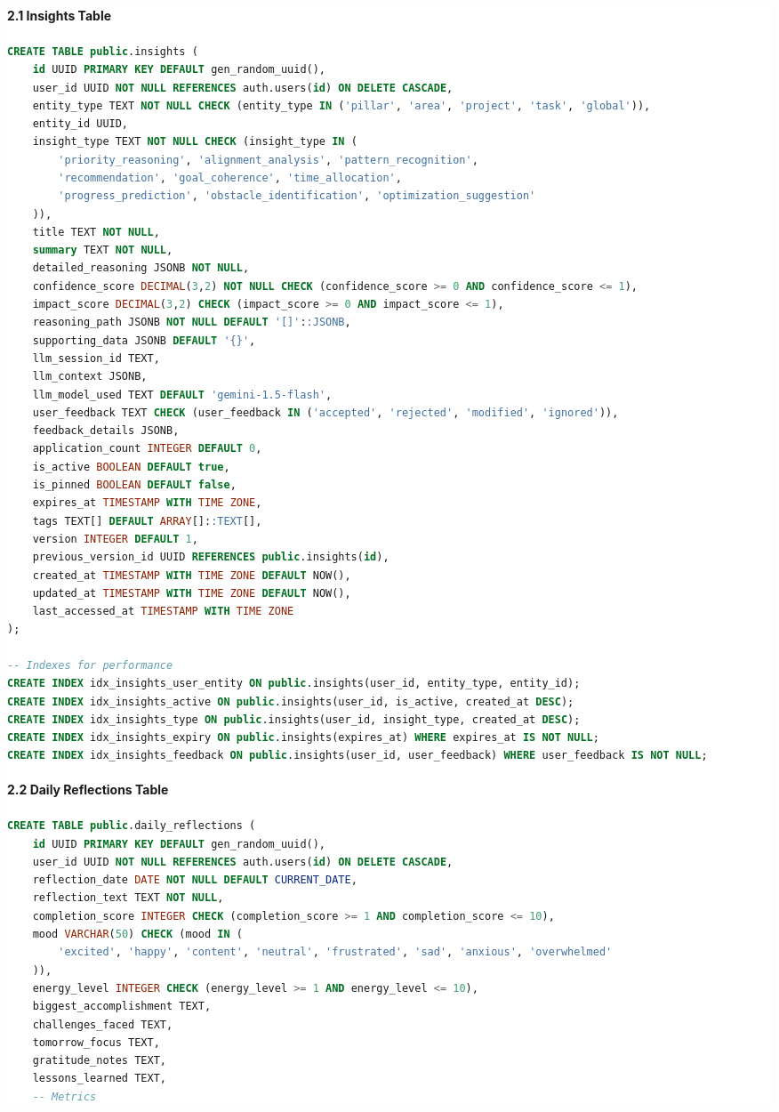 #### 2.1 Insights Table
```sql
CREATE TABLE public.insights (
    id UUID PRIMARY KEY DEFAULT gen_random_uuid(),
    user_id UUID NOT NULL REFERENCES auth.users(id) ON DELETE CASCADE,
    entity_type TEXT NOT NULL CHECK (entity_type IN ('pillar', 'area', 'project', 'task', 'global')),
    entity_id UUID,
    insight_type TEXT NOT NULL CHECK (insight_type IN (
        'priority_reasoning', 'alignment_analysis', 'pattern_recognition',
        'recommendation', 'goal_coherence', 'time_allocation',
        'progress_prediction', 'obstacle_identification', 'optimization_suggestion'
    )),
    title TEXT NOT NULL,
    summary TEXT NOT NULL,
    detailed_reasoning JSONB NOT NULL,
    confidence_score DECIMAL(3,2) NOT NULL CHECK (confidence_score >= 0 AND confidence_score <= 1),
    impact_score DECIMAL(3,2) CHECK (impact_score >= 0 AND impact_score <= 1),
    reasoning_path JSONB NOT NULL DEFAULT '[]'::JSONB,
    supporting_data JSONB DEFAULT '{}',
    llm_session_id TEXT,
    llm_context JSONB,
    llm_model_used TEXT DEFAULT 'gemini-1.5-flash',
    user_feedback TEXT CHECK (user_feedback IN ('accepted', 'rejected', 'modified', 'ignored')),
    feedback_details JSONB,
    application_count INTEGER DEFAULT 0,
    is_active BOOLEAN DEFAULT true,
    is_pinned BOOLEAN DEFAULT false,
    expires_at TIMESTAMP WITH TIME ZONE,
    tags TEXT[] DEFAULT ARRAY[]::TEXT[],
    version INTEGER DEFAULT 1,
    previous_version_id UUID REFERENCES public.insights(id),
    created_at TIMESTAMP WITH TIME ZONE DEFAULT NOW(),
    updated_at TIMESTAMP WITH TIME ZONE DEFAULT NOW(),
    last_accessed_at TIMESTAMP WITH TIME ZONE
);

-- Indexes for performance
CREATE INDEX idx_insights_user_entity ON public.insights(user_id, entity_type, entity_id);
CREATE INDEX idx_insights_active ON public.insights(user_id, is_active, created_at DESC);
CREATE INDEX idx_insights_type ON public.insights(user_id, insight_type, created_at DESC);
CREATE INDEX idx_insights_expiry ON public.insights(expires_at) WHERE expires_at IS NOT NULL;
CREATE INDEX idx_insights_feedback ON public.insights(user_id, user_feedback) WHERE user_feedback IS NOT NULL;
```

#### 2.2 Daily Reflections Table
```sql
CREATE TABLE public.daily_reflections (
    id UUID PRIMARY KEY DEFAULT gen_random_uuid(),
    user_id UUID NOT NULL REFERENCES auth.users(id) ON DELETE CASCADE,
    reflection_date DATE NOT NULL DEFAULT CURRENT_DATE,
    reflection_text TEXT NOT NULL,
    completion_score INTEGER CHECK (completion_score >= 1 AND completion_score <= 10),
    mood VARCHAR(50) CHECK (mood IN (
        'excited', 'happy', 'content', 'neutral', 'frustrated', 'sad', 'anxious', 'overwhelmed'
    )),
    energy_level INTEGER CHECK (energy_level >= 1 AND energy_level <= 10),
    biggest_accomplishment TEXT,
    challenges_faced TEXT,
    tomorrow_focus TEXT,
    gratitude_notes TEXT,
    lessons_learned TEXT,
    -- Metrics
```